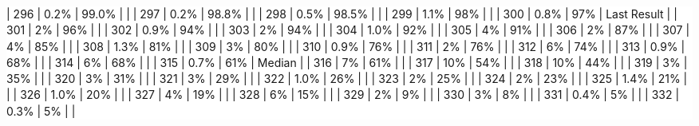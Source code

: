 | 296 | 0.2% | 99.0% |  |
| 297 | 0.2% | 98.8% |  |
| 298 | 0.5% | 98.5% |  |
| 299 | 1.1% | 98% |  |
| 300 | 0.8% | 97% | Last Result |
| 301 | 2% | 96% |  |
| 302 | 0.9% | 94% |  |
| 303 | 2% | 94% |  |
| 304 | 1.0% | 92% |  |
| 305 | 4% | 91% |  |
| 306 | 2% | 87% |  |
| 307 | 4% | 85% |  |
| 308 | 1.3% | 81% |  |
| 309 | 3% | 80% |  |
| 310 | 0.9% | 76% |  |
| 311 | 2% | 76% |  |
| 312 | 6% | 74% |  |
| 313 | 0.9% | 68% |  |
| 314 | 6% | 68% |  |
| 315 | 0.7% | 61% | Median |
| 316 | 7% | 61% |  |
| 317 | 10% | 54% |  |
| 318 | 10% | 44% |  |
| 319 | 3% | 35% |  |
| 320 | 3% | 31% |  |
| 321 | 3% | 29% |  |
| 322 | 1.0% | 26% |  |
| 323 | 2% | 25% |  |
| 324 | 2% | 23% |  |
| 325 | 1.4% | 21% |  |
| 326 | 1.0% | 20% |  |
| 327 | 4% | 19% |  |
| 328 | 6% | 15% |  |
| 329 | 2% | 9% |  |
| 330 | 3% | 8% |  |
| 331 | 0.4% | 5% |  |
| 332 | 0.3% | 5% |  |